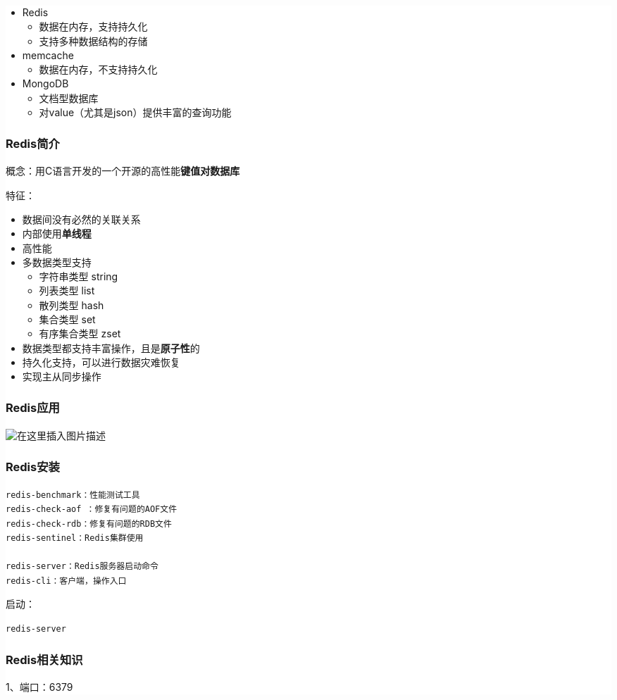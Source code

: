 - Redis
  - 数据在内存，支持持久化
  - 支持多种数据结构的存储
- memcache
  - 数据在内存，不支持持久化
- MongoDB
  - 文档型数据库
  - 对value（尤其是json）提供丰富的查询功能

### Redis简介

概念：用C语言开发的一个开源的高性能**键值对数据库**

特征：

- 数据间没有必然的关联关系
- 内部使用**单线程**
- 高性能
- 多数据类型支持
  - 字符串类型 string
  - 列表类型 list
  - 散列类型 hash
  - 集合类型 set
  - 有序集合类型 zset
- 数据类型都支持丰富操作，且是**原子性**的
- 持久化支持，可以进行数据灾难恢复
- 实现主从同步操作

### Redis应用

![在这里插入图片描述](https://img-blog.csdnimg.cn/084e21ceb94244d787ff17b4f2a8c438.png?x-oss-process=image/watermark,type_ZmFuZ3poZW5naGVpdGk,shadow_10,text_aHR0cHM6Ly9ibG9nLmNzZG4ubmV0L3FxXzQ1NjUwODk5,size_16,color_FFFFFF,t_70)

### Redis安装

```bash
redis-benchmark：性能测试工具
redis-check-aof ：修复有问题的AOF文件
redis-check-rdb：修复有问题的RDB文件
redis-sentinel：Redis集群使用

redis-server：Redis服务器启动命令
redis-cli：客户端，操作入口
```

启动：

```bash
redis-server
```

### Redis相关知识

1、端口：6379

